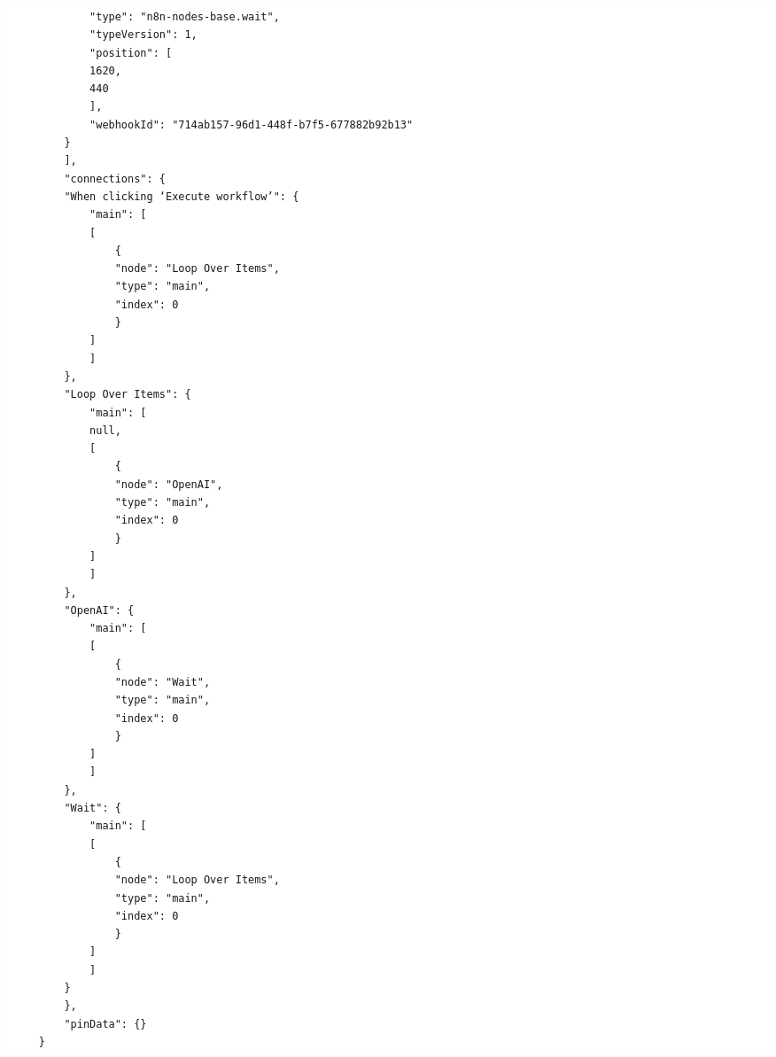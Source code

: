                  "type": "n8n-nodes-base.wait",
                 "typeVersion": 1,
                 "position": [
                 1620,
                 440
                 ],
                 "webhookId": "714ab157-96d1-448f-b7f5-677882b92b13"
             }
             ],
             "connections": {
             "When clicking ‘Execute workflow’": {
                 "main": [
                 [
                     {
                     "node": "Loop Over Items",
                     "type": "main",
                     "index": 0
                     }
                 ]
                 ]
             },
             "Loop Over Items": {
                 "main": [
                 null,
                 [
                     {
                     "node": "OpenAI",
                     "type": "main",
                     "index": 0
                     }
                 ]
                 ]
             },
             "OpenAI": {
                 "main": [
                 [
                     {
                     "node": "Wait",
                     "type": "main",
                     "index": 0
                     }
                 ]
                 ]
             },
             "Wait": {
                 "main": [
                 [
                     {
                     "node": "Loop Over Items",
                     "type": "main",
                     "index": 0
                     }
                 ]
                 ]
             }
             },
             "pinData": {}
         }
           